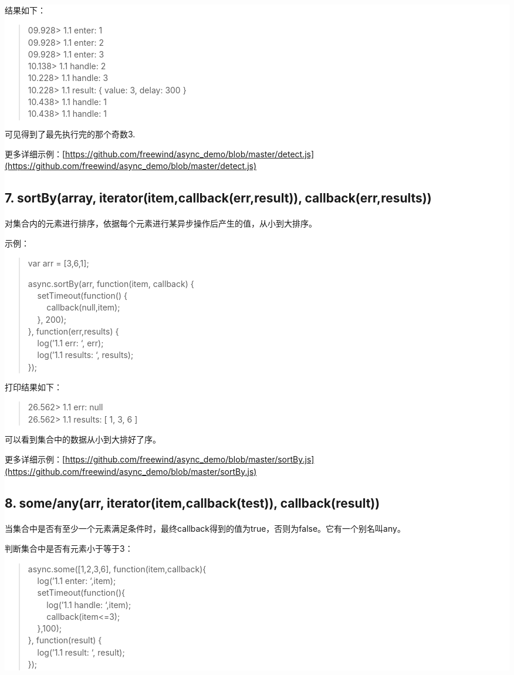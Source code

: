结果如下：

> 09.928> 1.1 enter: 1  
> 09.928> 1.1 enter: 2  
> 09.928> 1.1 enter: 3  
> 10.138> 1.1 handle: 2  
> 10.228> 1.1 handle: 3  
> 10.228> 1.1 result: { value: 3, delay: 300 }  
> 10.438> 1.1 handle: 1  
> 10.438> 1.1 handle: 1

可见得到了最先执行完的那个奇数3.

更多详细示例：[https://github.com/freewind/async_demo/blob/master/detect.js](https://github.com/freewind/async_demo/blob/master/detect.js)

## 7\. sortBy(array, iterator(item,callback(err,result)), callback(err,results))

对集合内的元素进行排序，依据每个元素进行某异步操作后产生的值，从小到大排序。

示例：

> var arr = [3,6,1];
>
> async.sortBy(arr, function(item, callback) {  
>     setTimeout(function() {  
>         callback(null,item);  
>     }, 200);  
> }, function(err,results) {  
>     log(’1.1 err: ‘, err);  
>     log(’1.1 results: ‘, results);  
> });

打印结果如下：

> 26.562> 1.1 err: null  
> 26.562> 1.1 results: [ 1, 3, 6 ]

可以看到集合中的数据从小到大排好了序。

更多详细示例：[https://github.com/freewind/async_demo/blob/master/sortBy.js](https://github.com/freewind/async_demo/blob/master/sortBy.js)

## 8\. some/any(arr, iterator(item,callback(test)), callback(result))

当集合中是否有至少一个元素满足条件时，最终callback得到的值为true，否则为false。它有一个别名叫any。

判断集合中是否有元素小于等于3：

> async.some([1,2,3,6], function(item,callback){  
>     log(’1.1 enter: ‘,item);  
>     setTimeout(function(){  
>         log(’1.1 handle: ‘,item);  
>         callback(item<=3);  
>     },100);     
> }, function(result) {  
>     log(’1.1 result: ‘, result);  
> });
